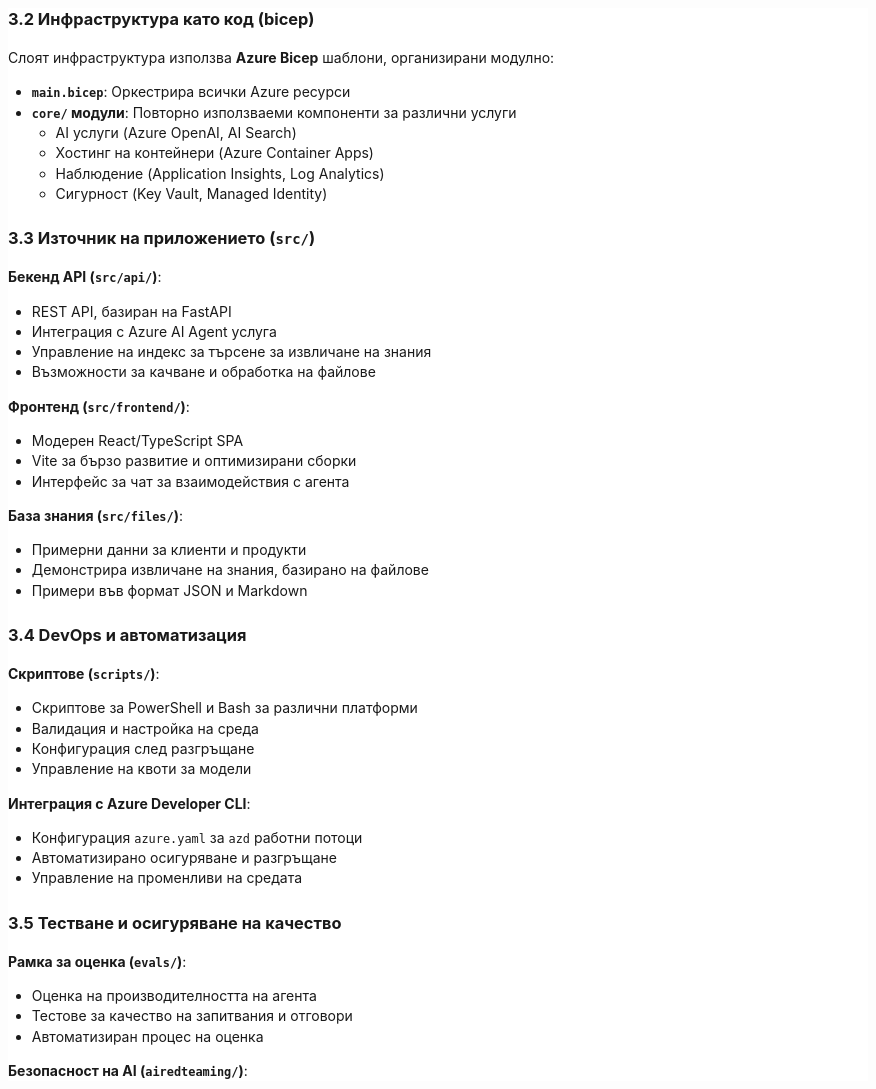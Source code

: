 ### 3.2 Инфраструктура като код (bicep)

Слоят инфраструктура използва **Azure Bicep** шаблони, организирани модулно:

   - **`main.bicep`**: Оркестрира всички Azure ресурси
   - **`core/` модули**: Повторно използваеми компоненти за различни услуги
      - AI услуги (Azure OpenAI, AI Search)
      - Хостинг на контейнери (Azure Container Apps)
      - Наблюдение (Application Insights, Log Analytics)
      - Сигурност (Key Vault, Managed Identity)

### 3.3 Източник на приложението (`src/`)

**Бекенд API (`src/api/`)**:

- REST API, базиран на FastAPI
- Интеграция с Azure AI Agent услуга
- Управление на индекс за търсене за извличане на знания
- Възможности за качване и обработка на файлове

**Фронтенд (`src/frontend/`)**:

- Модерен React/TypeScript SPA
- Vite за бързо развитие и оптимизирани сборки
- Интерфейс за чат за взаимодействия с агента

**База знания (`src/files/`)**:

- Примерни данни за клиенти и продукти
- Демонстрира извличане на знания, базирано на файлове
- Примери във формат JSON и Markdown

### 3.4 DevOps и автоматизация

**Скриптове (`scripts/`)**:

- Скриптове за PowerShell и Bash за различни платформи
- Валидация и настройка на среда
- Конфигурация след разгръщане
- Управление на квоти за модели

**Интеграция с Azure Developer CLI**:

- Конфигурация `azure.yaml` за `azd` работни потоци
- Автоматизирано осигуряване и разгръщане
- Управление на променливи на средата

### 3.5 Тестване и осигуряване на качество

**Рамка за оценка (`evals/`)**:

- Оценка на производителността на агента
- Тестове за качество на запитвания и отговори
- Автоматизиран процес на оценка

**Безопасност на AI (`airedteaming/`)**:
